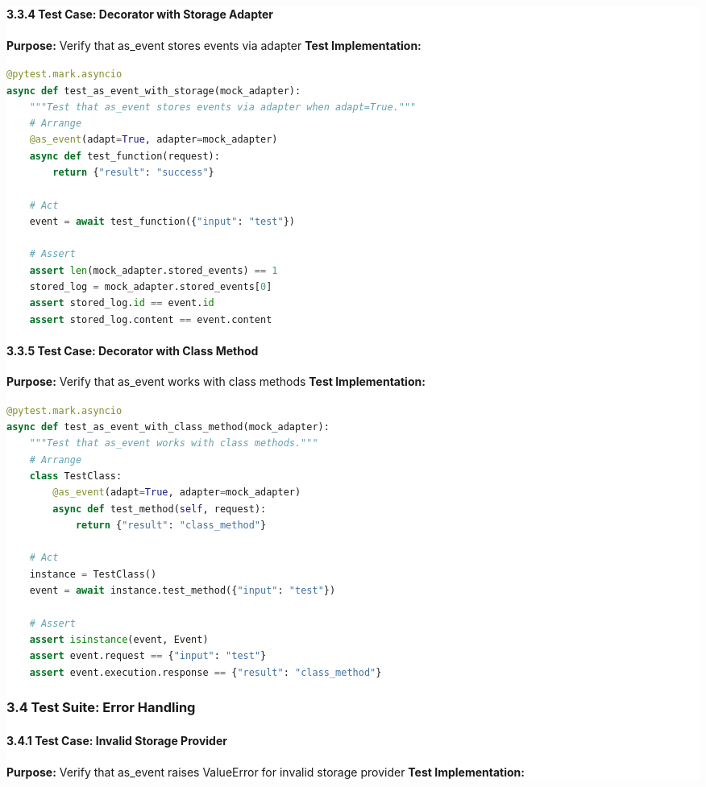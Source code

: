 #### 3.3.4 Test Case: Decorator with Storage Adapter

**Purpose:** Verify that as_event stores events via adapter **Test
Implementation:**

```python
@pytest.mark.asyncio
async def test_as_event_with_storage(mock_adapter):
    """Test that as_event stores events via adapter when adapt=True."""
    # Arrange
    @as_event(adapt=True, adapter=mock_adapter)
    async def test_function(request):
        return {"result": "success"}

    # Act
    event = await test_function({"input": "test"})

    # Assert
    assert len(mock_adapter.stored_events) == 1
    stored_log = mock_adapter.stored_events[0]
    assert stored_log.id == event.id
    assert stored_log.content == event.content
```

#### 3.3.5 Test Case: Decorator with Class Method

**Purpose:** Verify that as_event works with class methods **Test
Implementation:**

```python
@pytest.mark.asyncio
async def test_as_event_with_class_method(mock_adapter):
    """Test that as_event works with class methods."""
    # Arrange
    class TestClass:
        @as_event(adapt=True, adapter=mock_adapter)
        async def test_method(self, request):
            return {"result": "class_method"}

    # Act
    instance = TestClass()
    event = await instance.test_method({"input": "test"})

    # Assert
    assert isinstance(event, Event)
    assert event.request == {"input": "test"}
    assert event.execution.response == {"result": "class_method"}
```

### 3.4 Test Suite: Error Handling

#### 3.4.1 Test Case: Invalid Storage Provider

**Purpose:** Verify that as_event raises ValueError for invalid storage provider
**Test Implementation:**
